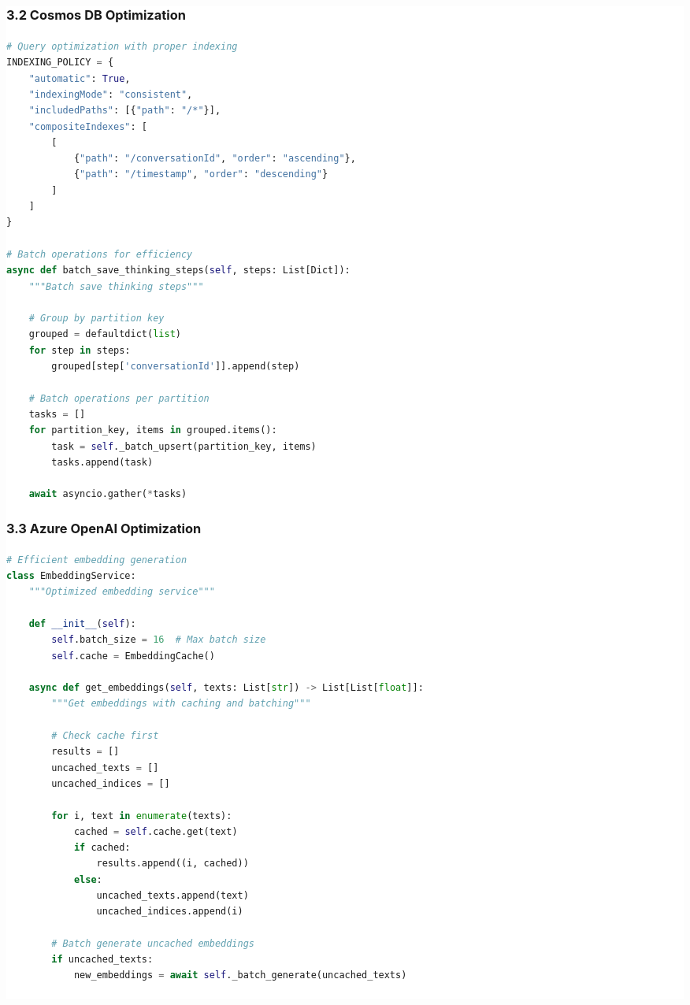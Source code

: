 ### 3.2 Cosmos DB Optimization
```python
# Query optimization with proper indexing
INDEXING_POLICY = {
    "automatic": True,
    "indexingMode": "consistent",
    "includedPaths": [{"path": "/*"}],
    "compositeIndexes": [
        [
            {"path": "/conversationId", "order": "ascending"},
            {"path": "/timestamp", "order": "descending"}
        ]
    ]
}

# Batch operations for efficiency
async def batch_save_thinking_steps(self, steps: List[Dict]):
    """Batch save thinking steps"""
    
    # Group by partition key
    grouped = defaultdict(list)
    for step in steps:
        grouped[step['conversationId']].append(step)
    
    # Batch operations per partition
    tasks = []
    for partition_key, items in grouped.items():
        task = self._batch_upsert(partition_key, items)
        tasks.append(task)
    
    await asyncio.gather(*tasks)
```

### 3.3 Azure OpenAI Optimization
```python
# Efficient embedding generation
class EmbeddingService:
    """Optimized embedding service"""
    
    def __init__(self):
        self.batch_size = 16  # Max batch size
        self.cache = EmbeddingCache()
        
    async def get_embeddings(self, texts: List[str]) -> List[List[float]]:
        """Get embeddings with caching and batching"""
        
        # Check cache first
        results = []
        uncached_texts = []
        uncached_indices = []
        
        for i, text in enumerate(texts):
            cached = self.cache.get(text)
            if cached:
                results.append((i, cached))
            else:
                uncached_texts.append(text)
                uncached_indices.append(i)
        
        # Batch generate uncached embeddings
        if uncached_texts:
            new_embeddings = await self._batch_generate(uncached_texts)
            
```
